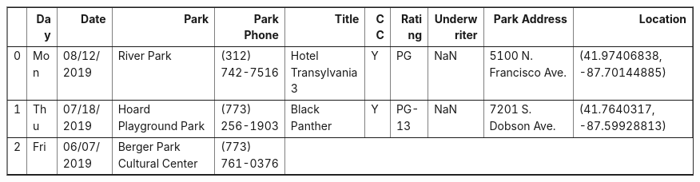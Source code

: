 


<div>
<style scoped>
    .dataframe tbody tr th:only-of-type {
        vertical-align: middle;
    }

    .dataframe tbody tr th {
        vertical-align: top;
    }

    .dataframe thead th {
        text-align: right;
    }
</style>
<table border="1" class="dataframe">
  <thead>
    <tr style="text-align: right;">
      <th></th>
      <th>Day</th>
      <th>Date</th>
      <th>Park</th>
      <th>Park Phone</th>
      <th>Title</th>
      <th>CC</th>
      <th>Rating</th>
      <th>Underwriter</th>
      <th>Park Address</th>
      <th>Location</th>
    </tr>
  </thead>
  <tbody>
    <tr>
      <td>0</td>
      <td>Mon</td>
      <td>08/12/2019</td>
      <td>River Park</td>
      <td>(312) 742-7516</td>
      <td>Hotel Transylvania 3</td>
      <td>Y</td>
      <td>PG</td>
      <td>NaN</td>
      <td>5100 N. Francisco Ave.</td>
      <td>(41.97406838, -87.70144885)</td>
    </tr>
    <tr>
      <td>1</td>
      <td>Thu</td>
      <td>07/18/2019</td>
      <td>Hoard Playground Park</td>
      <td>(773) 256-1903</td>
      <td>Black Panther</td>
      <td>Y</td>
      <td>PG-13</td>
      <td>NaN</td>
      <td>7201 S. Dobson Ave.</td>
      <td>(41.7640317, -87.59928813)</td>
    </tr>
    <tr>
      <td>2</td>
      <td>Fri</td>
      <td>06/07/2019</td>
      <td>Berger Park Cultural Center</td>
      <td>(773) 761-0376</td>